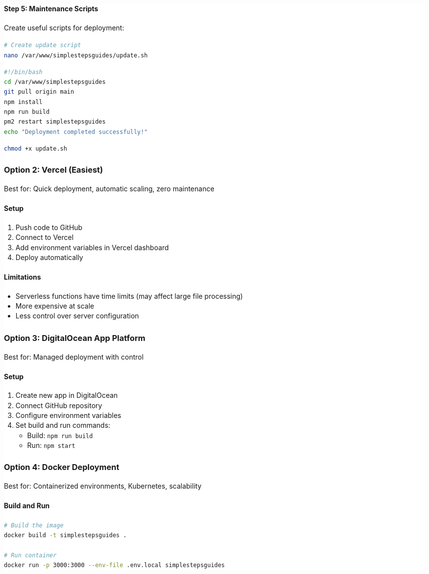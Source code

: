 #### Step 5: Maintenance Scripts
Create useful scripts for deployment:

```bash
# Create update script
nano /var/www/simplestepsguides/update.sh
```

```bash
#!/bin/bash
cd /var/www/simplestepsguides
git pull origin main
npm install
npm run build
pm2 restart simplestepsguides
echo "Deployment completed successfully!"
```

```bash
chmod +x update.sh
```

### Option 2: Vercel (Easiest)

Best for: Quick deployment, automatic scaling, zero maintenance

#### Setup
1. Push code to GitHub
2. Connect to Vercel
3. Add environment variables in Vercel dashboard
4. Deploy automatically

#### Limitations
- Serverless functions have time limits (may affect large file processing)
- More expensive at scale
- Less control over server configuration

### Option 3: DigitalOcean App Platform

Best for: Managed deployment with control

#### Setup
1. Create new app in DigitalOcean
2. Connect GitHub repository
3. Configure environment variables
4. Set build and run commands:
   - Build: `npm run build`
   - Run: `npm start`

### Option 4: Docker Deployment

Best for: Containerized environments, Kubernetes, scalability

#### Build and Run
```bash
# Build the image
docker build -t simplestepsguides .

# Run container
docker run -p 3000:3000 --env-file .env.local simplestepsguides
```
